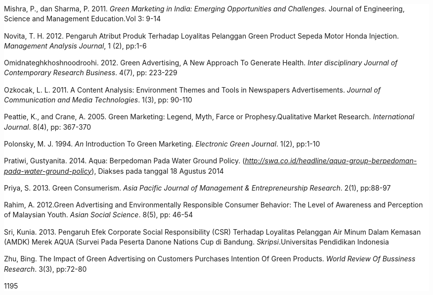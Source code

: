 <p><span class="font3">Mishra, P., dan Sharma, P. 2011. </span><span class="font3" style="font-style:italic;">Green Marketing in India: Emerging Opportunities and Challenges.</span><span class="font3"> Journal of Engineering, Science and Management Education.Vol 3: 9-14</span></p>
<p><span class="font3">Novita, T. H. 2012. Pengaruh Atribut Produk Terhadap Loyalitas Pelanggan Green Product Sepeda Motor Honda Injection. </span><span class="font3" style="font-style:italic;">Management Analysis Journal</span><span class="font3">, 1 (2), pp:1-6</span></p>
<p><span class="font3">Omidnateghkhoshnoodroohi. 2012. Green Advertising, A New Approach To Generate Health. </span><span class="font3" style="font-style:italic;">Inter disciplinary Journal of Contemporary Research Business</span><span class="font3">. 4(7), pp: 223-229</span></p>
<p><span class="font3">Ozkocak, L. L. 2011. A Content Analysis: Environment Themes and Tools in Newspapers Advertisements. </span><span class="font3" style="font-style:italic;">Journal of Communication and Media Technologies</span><span class="font3">. 1(3), pp: 90-110</span></p>
<p><span class="font3">Peattie, K., and Crane, A. 2005. Green Marketing: Legend, Myth, Farce or Prophesy.Qualitative Market Research. </span><span class="font3" style="font-style:italic;">International Journal</span><span class="font3">. 8(4), pp: 367-370</span></p>
<p><span class="font3">Polonsky, M. J. 1994. </span><span class="font3" style="font-style:italic;">An</span><span class="font3"> Introduction To Green Marketing. </span><span class="font3" style="font-style:italic;">Electronic Green Journal</span><span class="font3">. 1(2), pp:1-10</span></p>
<p><span class="font3">Pratiwi, Gustyanita. 2014. Aqua: Berpedoman Pada Water Ground Policy. (</span><a href="http://swa.co.id/headline/aqua-group-berpedoman-pada-water-ground-policy"><span class="font3" style="font-style:italic;text-decoration:underline;">http://swa.co.id/headline/aqua-group-berpedoman-pada-water-ground-policy</span></a><span class="font0">)</span><span class="font3">, Diakses pada tanggal 18 Agustus 2014</span></p>
<p><span class="font3">Priya, S. 2013. Green Consumerism. </span><span class="font3" style="font-style:italic;">Asia Pacific Journal of Management &amp;&nbsp;Entrepreneurship Research</span><span class="font3">. 2(1), pp:88-97</span></p>
<p><span class="font3">Rahim, A. 2012.Green Advertising and Environmentally Responsible Consumer Behavior: The Level of Awareness and Perception of Malaysian Youth. </span><span class="font3" style="font-style:italic;">Asian Social Science</span><span class="font3">. 8(5), pp: 46-54</span></p>
<p><span class="font3">Sri, Kunia. 2013. Pengaruh Efek Corporate Social Responsibility (CSR) Terhadap Loyalitas Pelanggan Air Minum Dalam Kemasan (AMDK) Merek AQUA (Survei Pada Peserta Danone Nations Cup di Bandung. </span><span class="font3" style="font-style:italic;">Skripsi</span><span class="font3">.Universitas Pendidikan Indonesia</span></p>
<p><span class="font3">Zhu, Bing. The Impact of Green Advertising on Customers Purchases Intention Of Green Products. </span><span class="font3" style="font-style:italic;">World Review Of Bussiness Research</span><span class="font3">. 3(3), pp:72-80</span></p>
<p><span class="font0">1195</span></p>
